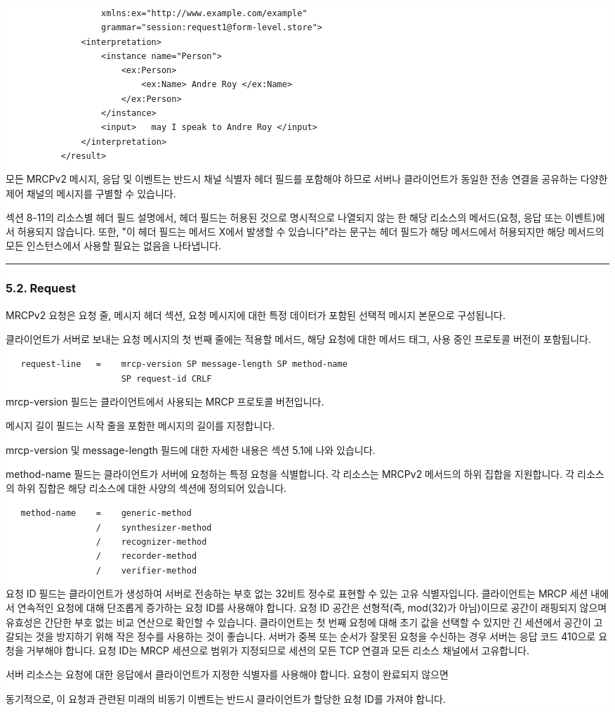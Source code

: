 ```text
                   xmlns:ex="http://www.example.com/example"
                   grammar="session:request1@form-level.store">
               <interpretation>
                   <instance name="Person">
                       <ex:Person>
                           <ex:Name> Andre Roy </ex:Name>
                       </ex:Person>
                   </instance>
                   <input>   may I speak to Andre Roy </input>
               </interpretation>
           </result>
```

모든 MRCPv2 메시지, 응답 및 이벤트는 반드시 채널 식별자 헤더 필드를 포함해야 하므로 서버나 클라이언트가 동일한 전송 연결을 공유하는 다양한 제어 채널의 메시지를 구별할 수 있습니다.

섹션 8-11의 리소스별 헤더 필드 설명에서, 헤더 필드는 허용된 것으로 명시적으로 나열되지 않는 한 해당 리소스의 메서드\(요청, 응답 또는 이벤트\)에서 허용되지 않습니다. 또한, "이 헤더 필드는 메서드 X에서 발생할 수 있습니다"라는 문구는 헤더 필드가 해당 메서드에서 허용되지만 해당 메서드의 모든 인스턴스에서 사용할 필요는 없음을 나타냅니다.

---
### **5.2.  Request**

MRCPv2 요청은 요청 줄, 메시지 헤더 섹션, 요청 메시지에 대한 특정 데이터가 포함된 선택적 메시지 본문으로 구성됩니다.

클라이언트가 서버로 보내는 요청 메시지의 첫 번째 줄에는 적용할 메서드, 해당 요청에 대한 메서드 태그, 사용 중인 프로토콜 버전이 포함됩니다.

```text
   request-line   =    mrcp-version SP message-length SP method-name
                       SP request-id CRLF
```

mrcp-version 필드는 클라이언트에서 사용되는 MRCP 프로토콜 버전입니다.

메시지 길이 필드는 시작 줄을 포함한 메시지의 길이를 지정합니다.

mrcp-version 및 message-length 필드에 대한 자세한 내용은 섹션 5.1에 나와 있습니다.

method-name 필드는 클라이언트가 서버에 요청하는 특정 요청을 식별합니다. 각 리소스는 MRCPv2 메서드의 하위 집합을 지원합니다. 각 리소스의 하위 집합은 해당 리소스에 대한 사양의 섹션에 정의되어 있습니다.

```text
   method-name    =    generic-method
                  /    synthesizer-method
                  /    recognizer-method
                  /    recorder-method
                  /    verifier-method
```

요청 ID 필드는 클라이언트가 생성하여 서버로 전송하는 부호 없는 32비트 정수로 표현할 수 있는 고유 식별자입니다. 클라이언트는 MRCP 세션 내에서 연속적인 요청에 대해 단조롭게 증가하는 요청 ID를 사용해야 합니다. 요청 ID 공간은 선형적\(즉, mod\(32\)가 아님\)이므로 공간이 래핑되지 않으며 유효성은 간단한 부호 없는 비교 연산으로 확인할 수 있습니다. 클라이언트는 첫 번째 요청에 대해 초기 값을 선택할 수 있지만 긴 세션에서 공간이 고갈되는 것을 방지하기 위해 작은 정수를 사용하는 것이 좋습니다. 서버가 중복 또는 순서가 잘못된 요청을 수신하는 경우 서버는 응답 코드 410으로 요청을 거부해야 합니다. 요청 ID는 MRCP 세션으로 범위가 지정되므로 세션의 모든 TCP 연결과 모든 리소스 채널에서 고유합니다.

서버 리소스는 요청에 대한 응답에서 클라이언트가 지정한 식별자를 사용해야 합니다. 요청이 완료되지 않으면

동기적으로, 이 요청과 관련된 미래의 비동기 이벤트는 반드시 클라이언트가 할당한 요청 ID를 가져야 합니다.
